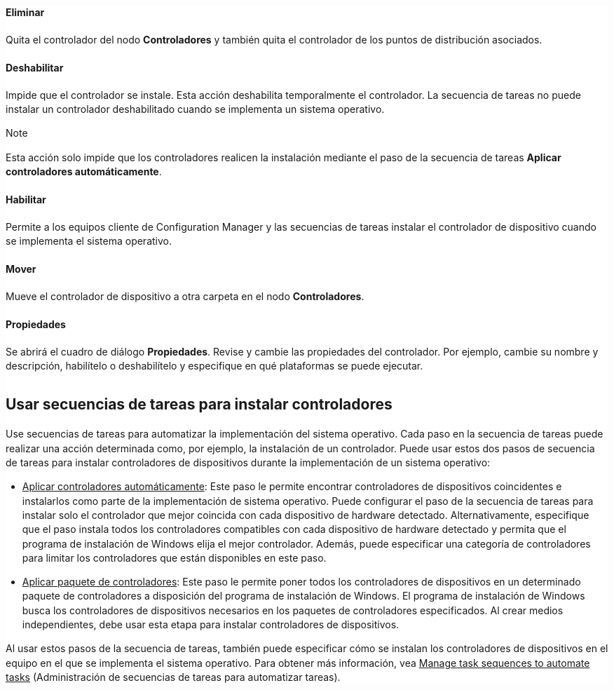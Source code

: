 #### <a name="delete"></a>Eliminar
Quita el controlador del nodo **Controladores** y también quita el controlador de los puntos de distribución asociados.

#### <a name="disable"></a>Deshabilitar
Impide que el controlador se instale. Esta acción deshabilita temporalmente el controlador. La secuencia de tareas no puede instalar un controlador deshabilitado cuando se implementa un sistema operativo. 

> [!Note]  
> Esta acción solo impide que los controladores realicen la instalación mediante el paso de la secuencia de tareas **Aplicar controladores automáticamente**.

#### <a name="enable"></a>Habilitar
Permite a los equipos cliente de Configuration Manager y las secuencias de tareas instalar el controlador de dispositivo cuando se implementa el sistema operativo.

#### <a name="move"></a>Mover
Mueve el controlador de dispositivo a otra carpeta en el nodo **Controladores**.

#### <a name="properties"></a>Propiedades
Se abrirá el cuadro de diálogo **Propiedades**. Revise y cambie las propiedades del controlador. Por ejemplo, cambie su nombre y descripción, habilítelo o deshabilítelo y especifique en qué plataformas se puede ejecutar.



## <a name="use-task-sequences-to-install-drivers"></a><a name="BKMK_TSDrivers"></a> Usar secuencias de tareas para instalar controladores  

Use secuencias de tareas para automatizar la implementación del sistema operativo. Cada paso en la secuencia de tareas puede realizar una acción determinada como, por ejemplo, la instalación de un controlador. Puede usar estos dos pasos de secuencia de tareas para instalar controladores de dispositivos durante la implementación de un sistema operativo:  

- [Aplicar controladores automáticamente](../understand/task-sequence-steps.md#BKMK_AutoApplyDrivers): Este paso le permite encontrar controladores de dispositivos coincidentes e instalarlos como parte de la implementación de sistema operativo. Puede configurar el paso de la secuencia de tareas para instalar solo el controlador que mejor coincida con cada dispositivo de hardware detectado. Alternativamente, especifique que el paso instala todos los controladores compatibles con cada dispositivo de hardware detectado y permita que el programa de instalación de Windows elija el mejor controlador. Además, puede especificar una categoría de controladores para limitar los controladores que están disponibles en este paso.  

- [Aplicar paquete de controladores](../understand/task-sequence-steps.md#BKMK_ApplyDriverPackage): Este paso le permite poner todos los controladores de dispositivos en un determinado paquete de controladores a disposición del programa de instalación de Windows. El programa de instalación de Windows busca los controladores de dispositivos necesarios en los paquetes de controladores especificados. Al crear medios independientes, debe usar esta etapa para instalar controladores de dispositivos.  

Al usar estos pasos de la secuencia de tareas, también puede especificar cómo se instalan los controladores de dispositivos en el equipo en el que se implementa el sistema operativo. Para obtener más información, vea [Manage task sequences to automate tasks](../deploy-use/manage-task-sequences-to-automate-tasks.md) (Administración de secuencias de tareas para automatizar tareas).  
